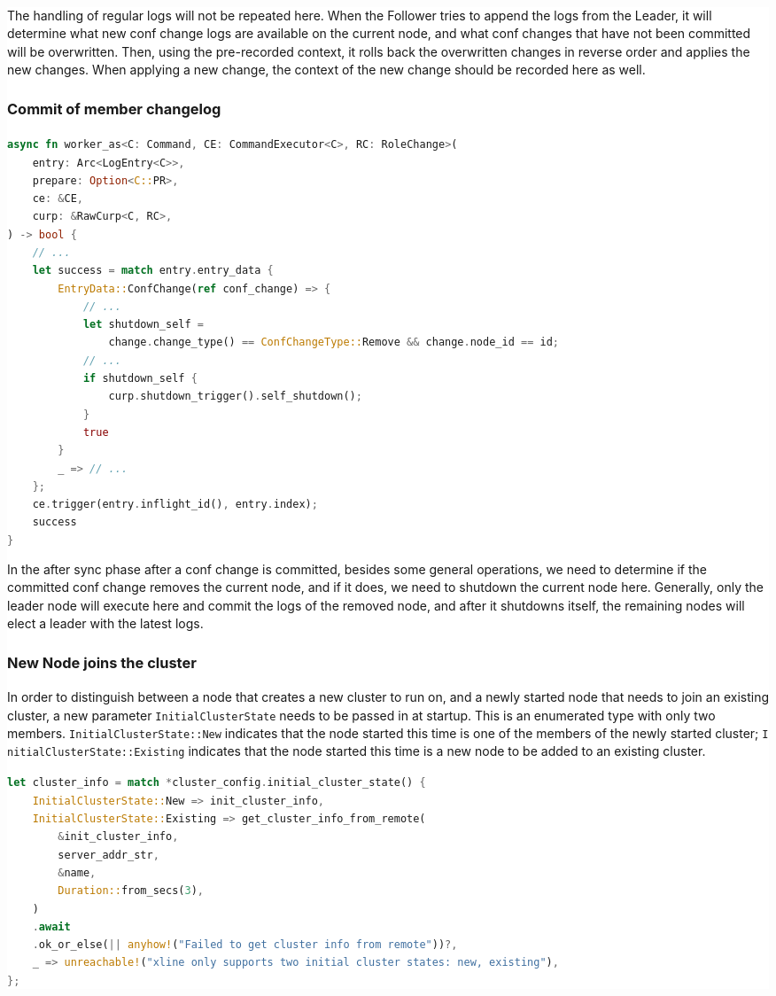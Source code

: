 The handling of regular logs will not be repeated here. When the Follower tries to append the logs from the Leader, it will determine what new conf change logs are available on the current node, and what conf changes that have not been committed will be overwritten. Then, using the pre-recorded context, it rolls back the overwritten changes in reverse order and applies the new changes. When applying a new change, the context of the new change should be recorded here as well.

### Commit of member changelog

```rust
async fn worker_as<C: Command, CE: CommandExecutor<C>, RC: RoleChange>(
    entry: Arc<LogEntry<C>>,
    prepare: Option<C::PR>,
    ce: &CE,
    curp: &RawCurp<C, RC>,
) -> bool {
    // ...
    let success = match entry.entry_data {
        EntryData::ConfChange(ref conf_change) => {
            // ...
            let shutdown_self =
                change.change_type() == ConfChangeType::Remove && change.node_id == id;
            // ...
            if shutdown_self {
                curp.shutdown_trigger().self_shutdown();
            }
            true
        }
        _ => // ...
    };
    ce.trigger(entry.inflight_id(), entry.index);
    success
}
```

In the after sync phase after a conf change is committed, besides some general operations, we need to determine if the committed conf change removes the current node, and if it does, we need to shutdown the current node here. Generally, only the leader node will execute here and commit the logs of the removed node, and after it shutdowns itself, the remaining nodes will elect a leader with the latest logs.

### New Node joins the cluster

In order to distinguish between a node that creates a new cluster to run on, and a newly started node that needs to join an existing cluster, a new parameter `InitialClusterState` needs to be passed in at startup. This is an enumerated type with only two members. `InitialClusterState::New` indicates that the node started this time is one of the members of the newly started cluster; `InitialClusterState::Existing` indicates that the node started this time is a new node to be added to an existing cluster.

```rust
let cluster_info = match *cluster_config.initial_cluster_state() {
    InitialClusterState::New => init_cluster_info,
    InitialClusterState::Existing => get_cluster_info_from_remote(
        &init_cluster_info,
        server_addr_str,
        &name,
        Duration::from_secs(3),
    )
    .await
    .ok_or_else(|| anyhow!("Failed to get cluster info from remote"))?,
    _ => unreachable!("xline only supports two initial cluster states: new, existing"),
};
```
